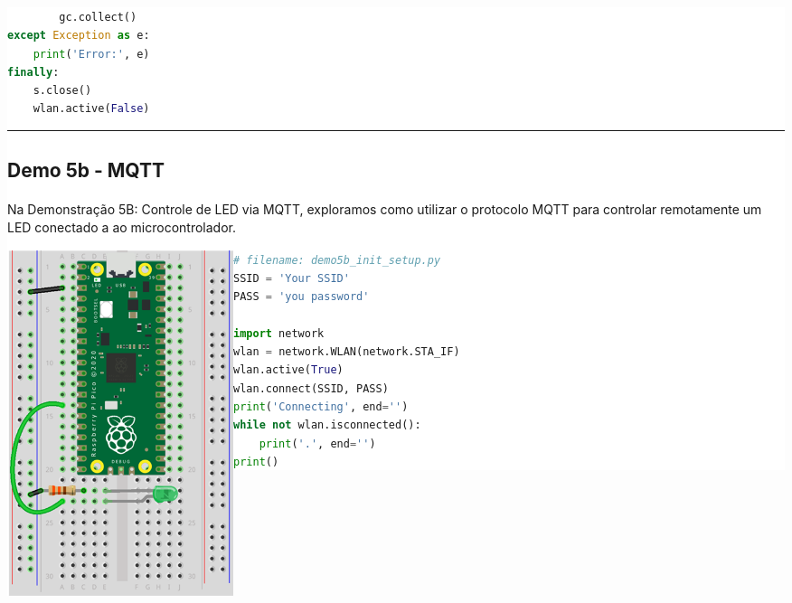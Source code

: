 ```Python
        gc.collect()
except Exception as e:
    print('Error:', e)
finally:
    s.close()
    wlan.active(False)

```

---


## Demo 5b - MQTT
Na Demonstração 5B: Controle de LED via MQTT, exploramos como utilizar o protocolo MQTT para controlar remotamente um LED conectado a ao microcontrolador.

<img src="./img/demo1a_blink.png" alt="demo5a" width="250" align="left"/>

```Python
# filename: demo5b_init_setup.py
SSID = 'Your SSID'
PASS = 'you password'

import network
wlan = network.WLAN(network.STA_IF)
wlan.active(True)
wlan.connect(SSID, PASS)
print('Connecting', end='')
while not wlan.isconnected():
    print('.', end='')
print()	

```
